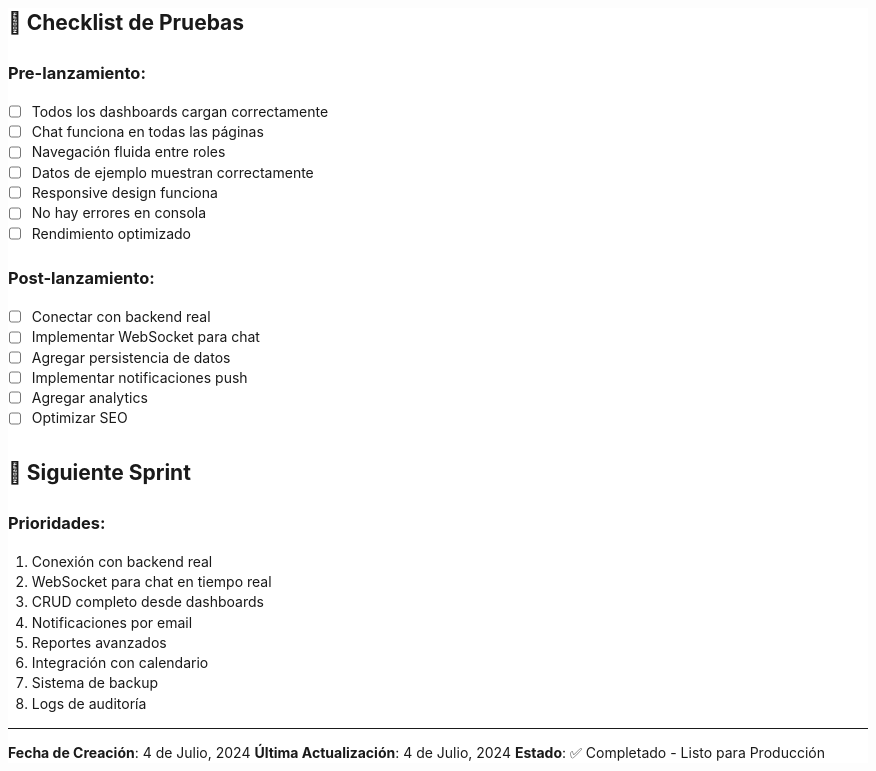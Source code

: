 ## 📝 Checklist de Pruebas

### Pre-lanzamiento:
- [ ] Todos los dashboards cargan correctamente
- [ ] Chat funciona en todas las páginas
- [ ] Navegación fluida entre roles
- [ ] Datos de ejemplo muestran correctamente
- [ ] Responsive design funciona
- [ ] No hay errores en consola
- [ ] Rendimiento optimizado

### Post-lanzamiento:
- [ ] Conectar con backend real
- [ ] Implementar WebSocket para chat
- [ ] Agregar persistencia de datos
- [ ] Implementar notificaciones push
- [ ] Agregar analytics
- [ ] Optimizar SEO

## 🚀 Siguiente Sprint

### Prioridades:
1. Conexión con backend real
2. WebSocket para chat en tiempo real
3. CRUD completo desde dashboards
4. Notificaciones por email
5. Reportes avanzados
6. Integración con calendario
7. Sistema de backup
8. Logs de auditoría

---

**Fecha de Creación**: 4 de Julio, 2024
**Última Actualización**: 4 de Julio, 2024
**Estado**: ✅ Completado - Listo para Producción
